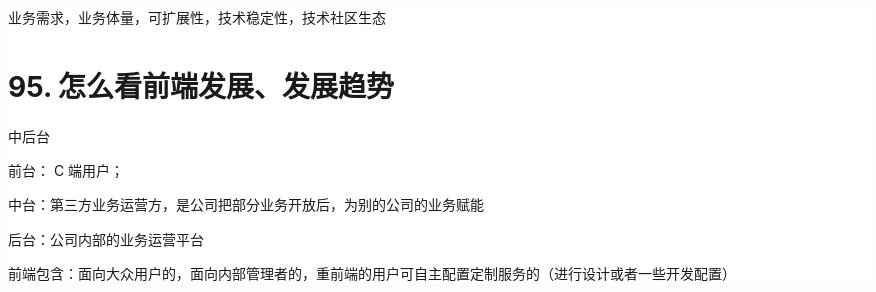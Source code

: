 业务需求，业务体量，可扩展性，技术稳定性，技术社区生态

# 95. 怎么看前端发展、发展趋势

中后台

前台： C 端用户；

中台：第三方业务运营方，是公司把部分业务开放后，为别的公司的业务赋能

后台：公司内部的业务运营平台

前端包含：面向大众用户的，面向内部管理者的，重前端的用户可自主配置定制服务的（进行设计或者一些开发配置）

 


